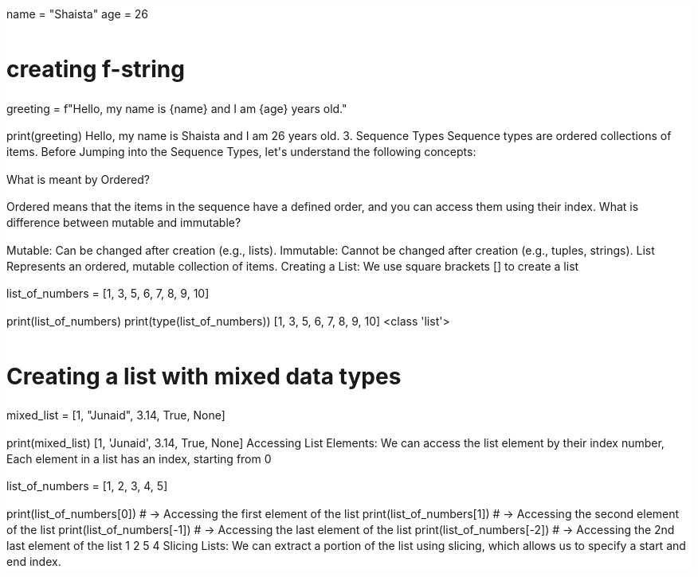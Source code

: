 name = "Shaista"
age = 26

# creating f-string
greeting = f"Hello, my name is {name} and I am {age} years old."

print(greeting)
Hello, my name is Shaista and I am 26 years old.
3. Sequence Types
Sequence types are ordered collections of items.
Before Jumping into the Sequence Types, let's understand the following concepts:

What is meant by Ordered?

Ordered means that the items in the sequence have a defined order, and you can access them using their index.
What is difference between mutable and immutable?

Mutable: Can be changed after creation (e.g., lists).
Immutable: Cannot be changed after creation (e.g., tuples, strings).
List
Represents an ordered, mutable collection of items.
Creating a List:
We use square brackets [] to create a list

list_of_numbers = [1, 3, 5, 6, 7, 8, 9, 10]

print(list_of_numbers)
print(type(list_of_numbers))
[1, 3, 5, 6, 7, 8, 9, 10]
<class 'list'>
# Creating a list with mixed data types
mixed_list = [1, "Junaid", 3.14, True, None]

print(mixed_list)
[1, 'Junaid', 3.14, True, None]
Accessing List Elements:
We can access the list element by their index number, Each element in a list has an index, starting from 0

list_of_numbers = [1, 2, 3, 4, 5]

print(list_of_numbers[0])  # -> Accessing the first element of the list
print(list_of_numbers[1])  # -> Accessing the second element of the list
print(list_of_numbers[-1]) # -> Accessing the last element of the list
print(list_of_numbers[-2]) # -> Accessing the 2nd last element of the list
1
2
5
4
Slicing Lists:
We can extract a portion of the list using slicing, which allows us to specify a start and end index.
